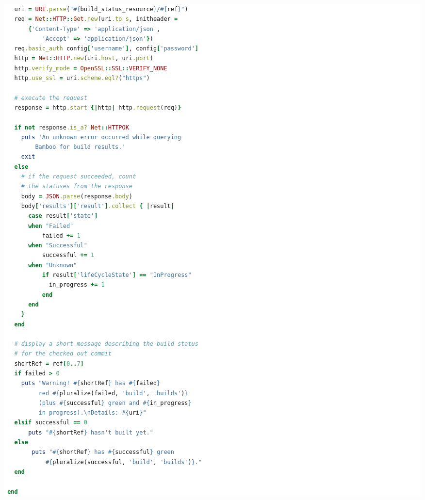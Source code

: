 ~~~ruby
   uri = URI.parse("#{build_status_resource}/#{ref}")
   req = Net::HTTP::Get.new(uri.to_s, initheader = 
       {'Content-Type' => 'application/json', 
           'Accept' => 'application/json'})
   req.basic_auth config['username'], config['password']
   http = Net::HTTP.new(uri.host, uri.port)
   http.verify_mode = OpenSSL::SSL::VERIFY_NONE
   http.use_ssl = uri.scheme.eql?("https")
  
   # execute the request
   response = http.start {|http| http.request(req)}
        
   if not response.is_a? Net::HTTPOK
     puts 'An unknown error occurred while querying 
         Bamboo for build results.'    
     exit    
   else 
     # if the request succeeded, count 
     # the statuses from the response
     body = JSON.parse(response.body)        
     body['results']['result'].collect { |result|
       case result['state']
       when "Failed"
           failed += 1
       when "Successful"
           successful += 1
       when "Unknown"
           if result['lifeCycleState'] == "InProgress"
             in_progress += 1
           end
       end
     }
   end   
  
   # display a short message describing the build status 
   # for the checked out commit
   shortRef = ref[0..7]
   if failed > 0
     puts "Warning! #{shortRef} has #{failed} 
          red #{pluralize(failed, 'build', 'builds')} 
          (plus #{successful} green and #{in_progress} 
          in progress).\nDetails: #{uri}"
   elsif successful == 0
       puts "#{shortRef} hasn't built yet."
   else
        puts "#{shortRef} has #{successful} green 
            #{pluralize(successful, 'build', 'builds')}."
   end
  
 end
~~~
